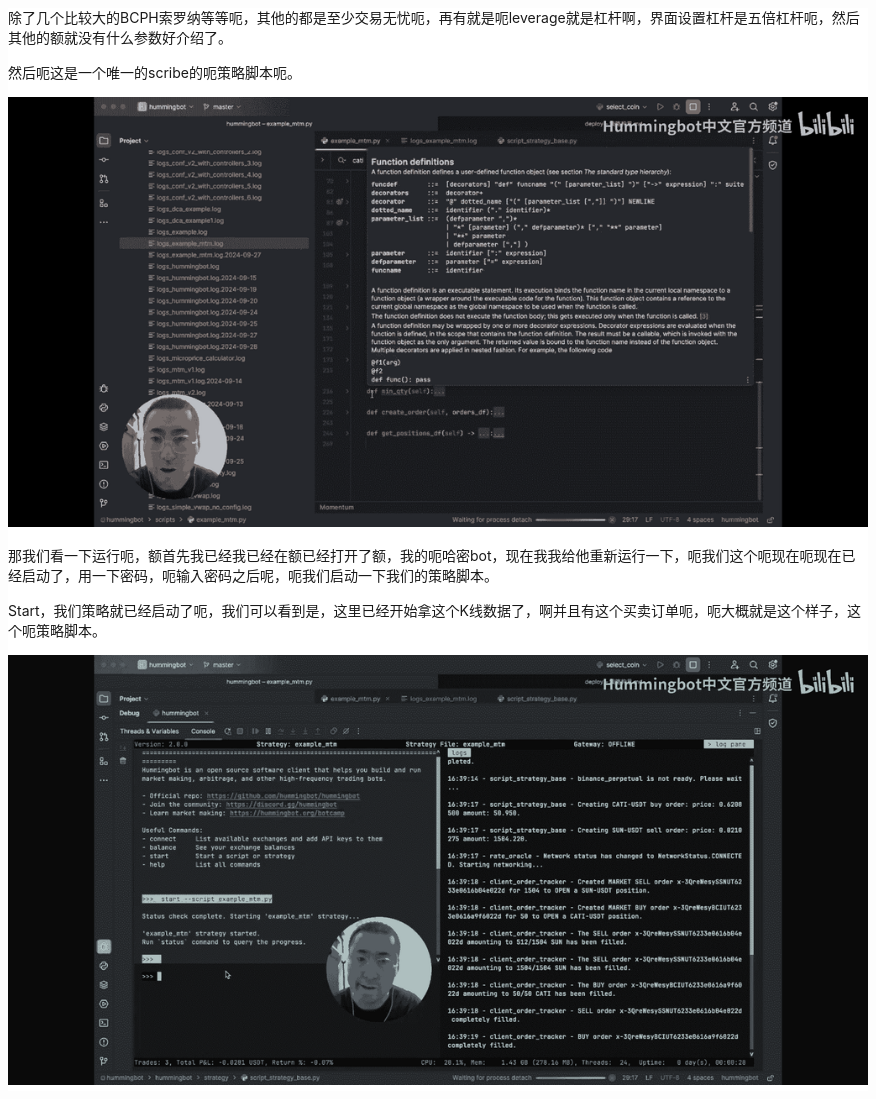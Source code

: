 除了几个比较大的BCPH索罗纳等等呃，其他的都是至少交易无忧呃，再有就是呃leverage就是杠杆啊，界面设置杠杆是五倍杠杆呃，然后其他的额就没有什么参数好介绍了。

然后呃这是一个唯一的scribe的呃策略脚本呃。

![](img/336881a80550845d88b31368c754e77f_23.png)

那我们看一下运行呃，额首先我已经我已经在额已经打开了额，我的呃哈密bot，现在我我给他重新运行一下，呃我们这个呃现在呃现在已经启动了，用一下密码，呃输入密码之后呢，呃我们启动一下我们的策略脚本。

Start，我们策略就已经启动了呃，我们可以看到是，这里已经开始拿这个K线数据了，啊并且有这个买卖订单呃，呃大概就是这个样子，这个呃策略脚本。



![](img/336881a80550845d88b31368c754e77f_25.png)

